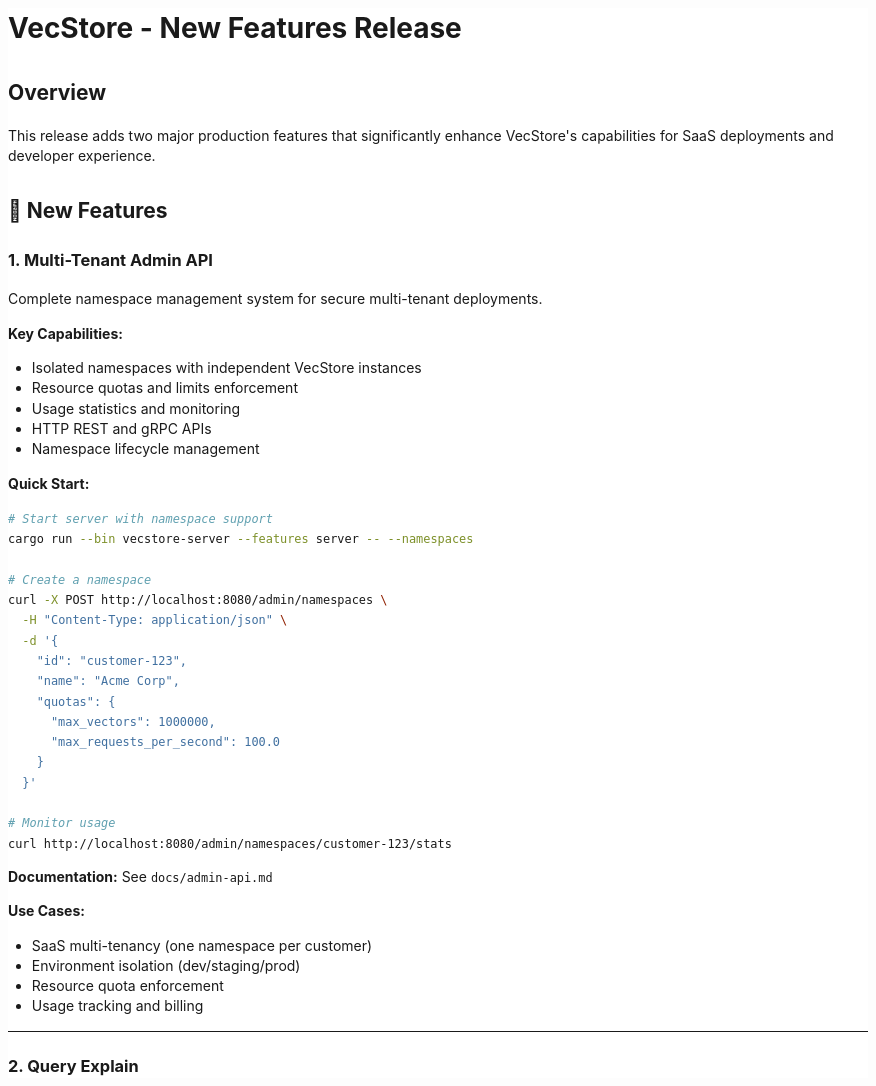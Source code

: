 # VecStore - New Features Release

## Overview

This release adds two major production features that significantly enhance VecStore's capabilities for SaaS deployments and developer experience.

## 🎯 New Features

### 1. Multi-Tenant Admin API

Complete namespace management system for secure multi-tenant deployments.

**Key Capabilities:**
- Isolated namespaces with independent VecStore instances
- Resource quotas and limits enforcement
- Usage statistics and monitoring
- HTTP REST and gRPC APIs
- Namespace lifecycle management

**Quick Start:**
```bash
# Start server with namespace support
cargo run --bin vecstore-server --features server -- --namespaces

# Create a namespace
curl -X POST http://localhost:8080/admin/namespaces \
  -H "Content-Type: application/json" \
  -d '{
    "id": "customer-123",
    "name": "Acme Corp",
    "quotas": {
      "max_vectors": 1000000,
      "max_requests_per_second": 100.0
    }
  }'

# Monitor usage
curl http://localhost:8080/admin/namespaces/customer-123/stats
```

**Documentation:** See `docs/admin-api.md`

**Use Cases:**
- SaaS multi-tenancy (one namespace per customer)
- Environment isolation (dev/staging/prod)
- Resource quota enforcement
- Usage tracking and billing

---

### 2. Query Explain
